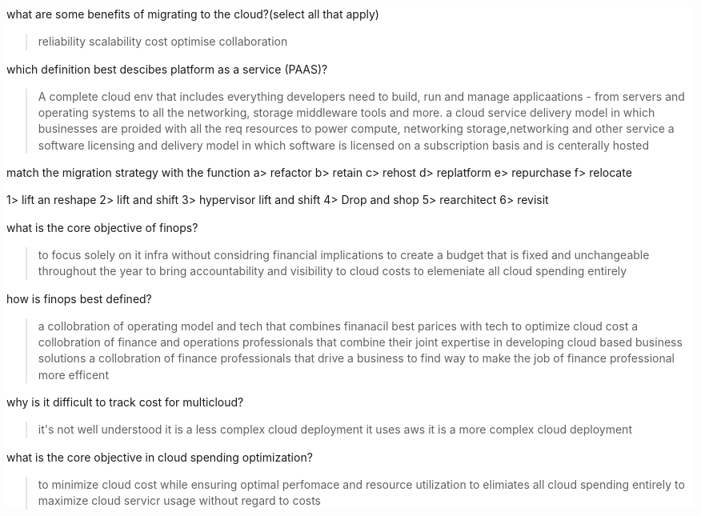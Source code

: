 what are some benefits of migrating to the cloud?(select all that apply)
> reliability
> scalability
> cost optimise
> collaboration

which definition best descibes platform as a service (PAAS)?
> A complete cloud env that includes  everything developers need to build,
run and manage applicaations - from servers and operating systems to all 
the networking, storage middleware tools and more.
> a cloud service delivery model in which businesses are proided with all the
req resources to power compute, networking storage,networking and other service
> a software licensing and delivery model in which software is licensed on a 
subscription basis and is centerally hosted


match the migration strategy with the function
a> refactor
b> retain
c> rehost
d> replatform
e> repurchase
f> relocate

1> lift an reshape
2> lift and shift
3> hypervisor lift and shift
4> Drop and shop
5> rearchitect
6> revisit

what is the core objective of finops?
> to focus solely on it infra without considring financial implications
> to create a budget that is fixed and unchangeable throughout the year
> to bring accountability and visibility to cloud costs
> to elemeniate all cloud spending entirely

how is finops best defined?
> a collobration of operating model and tech that combines finanacil best parices with 
tech to optimize cloud cost
> a collobration of finance and operations professionals that combine their 
joint expertise in developing cloud based business solutions
> a collobration of  finance professionals that drive a business to find way to make
the job of finance professional more efficent

why is it difficult to track cost for multicloud?
> it's not well understood
> it is a less complex cloud deployment
> it uses aws
>  it is a more complex cloud deployment


what is the core objective in cloud spending optimization?
> to minimize cloud cost while ensuring optimal perfomace and resource
utilization
> to elimiates all cloud spending entirely
> to maximize cloud servicr usage without regard to costs
